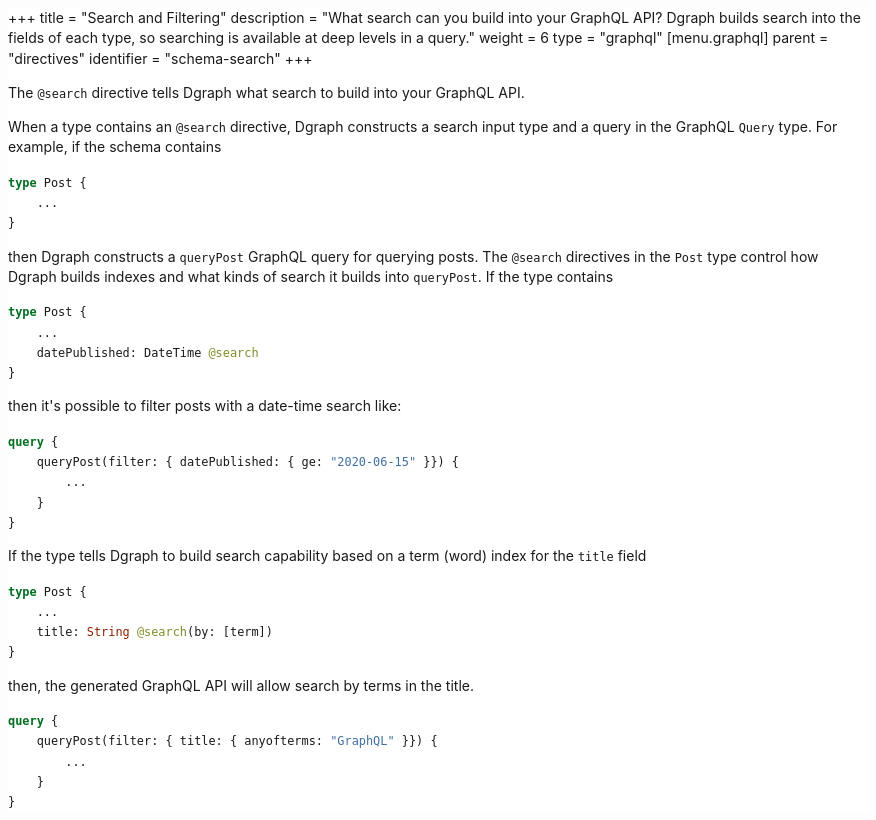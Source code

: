 +++
title = "Search and Filtering"
description = "What search can you build into your GraphQL API? Dgraph builds search into the fields of each type, so searching is available at deep levels in a query."
weight = 6
type = "graphql"
[menu.graphql]
    parent = "directives"
    identifier = "schema-search"
+++

The `@search` directive tells Dgraph what search to build into your GraphQL API.

When a type contains an `@search` directive, Dgraph constructs a search input type and a query in the GraphQL `Query` type. For example, if the schema contains

```graphql
type Post {
    ...
}
```

then Dgraph constructs a `queryPost` GraphQL query for querying posts.  The `@search` directives in the `Post` type control how Dgraph builds indexes and what kinds of search it builds into `queryPost`.  If the type contains

```graphql
type Post {
    ...
    datePublished: DateTime @search
}
```

then it's possible to filter posts with a date-time search like:

```graphql
query {
    queryPost(filter: { datePublished: { ge: "2020-06-15" }}) {
        ...
    }
}
```

If the type tells Dgraph to build search capability based on a term (word) index for the `title` field

```graphql
type Post {
    ...
    title: String @search(by: [term])
}
```

then, the generated GraphQL API will allow search by terms in the title.

```graphql
query {
    queryPost(filter: { title: { anyofterms: "GraphQL" }}) {
        ...
    }
}
```
